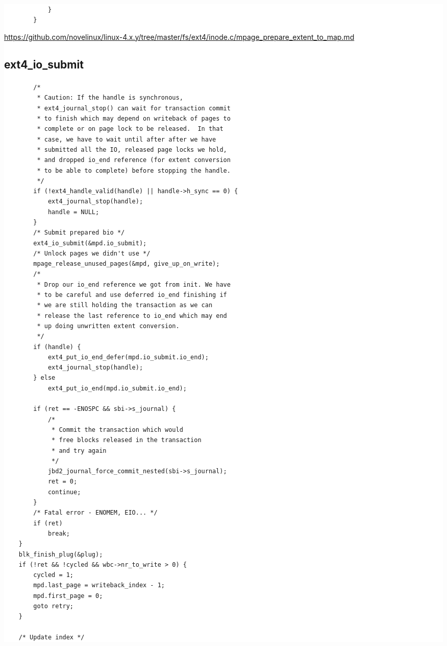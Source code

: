 ```
			}
		}
```

https://github.com/novelinux/linux-4.x.y/tree/master/fs/ext4/inode.c/mpage_prepare_extent_to_map.md

## ext4_io_submit

```
		/*
		 * Caution: If the handle is synchronous,
		 * ext4_journal_stop() can wait for transaction commit
		 * to finish which may depend on writeback of pages to
		 * complete or on page lock to be released.  In that
		 * case, we have to wait until after after we have
		 * submitted all the IO, released page locks we hold,
		 * and dropped io_end reference (for extent conversion
		 * to be able to complete) before stopping the handle.
		 */
		if (!ext4_handle_valid(handle) || handle->h_sync == 0) {
			ext4_journal_stop(handle);
			handle = NULL;
		}
		/* Submit prepared bio */
		ext4_io_submit(&mpd.io_submit);
		/* Unlock pages we didn't use */
		mpage_release_unused_pages(&mpd, give_up_on_write);
		/*
		 * Drop our io_end reference we got from init. We have
		 * to be careful and use deferred io_end finishing if
		 * we are still holding the transaction as we can
		 * release the last reference to io_end which may end
		 * up doing unwritten extent conversion.
		 */
		if (handle) {
			ext4_put_io_end_defer(mpd.io_submit.io_end);
			ext4_journal_stop(handle);
		} else
			ext4_put_io_end(mpd.io_submit.io_end);

		if (ret == -ENOSPC && sbi->s_journal) {
			/*
			 * Commit the transaction which would
			 * free blocks released in the transaction
			 * and try again
			 */
			jbd2_journal_force_commit_nested(sbi->s_journal);
			ret = 0;
			continue;
		}
		/* Fatal error - ENOMEM, EIO... */
		if (ret)
			break;
	}
	blk_finish_plug(&plug);
	if (!ret && !cycled && wbc->nr_to_write > 0) {
		cycled = 1;
		mpd.last_page = writeback_index - 1;
		mpd.first_page = 0;
		goto retry;
	}

	/* Update index */
```